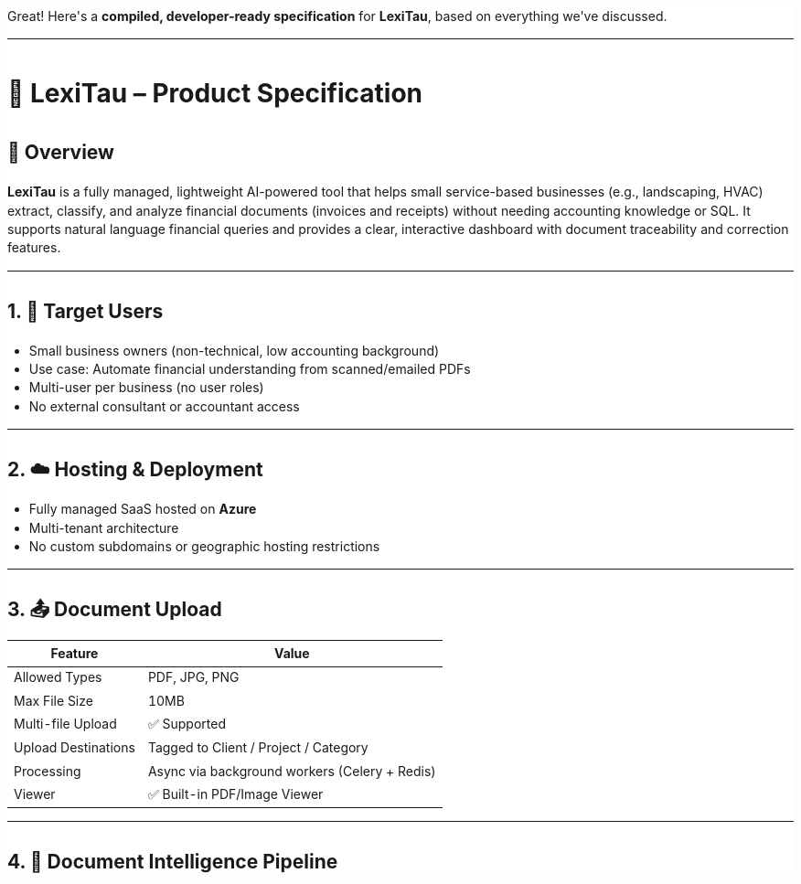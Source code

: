 Great! Here's a **compiled, developer-ready specification** for **LexiTau**, based on everything we've discussed.

---

# 🧠 **LexiTau – Product Specification**

## 🎯 Overview

**LexiTau** is a fully managed, lightweight AI-powered tool that helps small service-based businesses (e.g., landscaping, HVAC) extract, classify, and analyze financial documents (invoices and receipts) without needing accounting knowledge or SQL. It supports natural language financial queries and provides a clear, interactive dashboard with document traceability and correction features.

---

## 1. 👥 **Target Users**

* Small business owners (non-technical, low accounting background)
* Use case: Automate financial understanding from scanned/emailed PDFs
* Multi-user per business (no user roles)
* No external consultant or accountant access

---

## 2. ☁️ **Hosting & Deployment**

* Fully managed SaaS hosted on **Azure**
* Multi-tenant architecture
* No custom subdomains or geographic hosting restrictions

---

## 3. 📤 **Document Upload**

| Feature             | Value                                         |
| ------------------- | --------------------------------------------- |
| Allowed Types       | PDF, JPG, PNG                                 |
| Max File Size       | 10MB                                          |
| Multi-file Upload   | ✅ Supported                                   |
| Upload Destinations | Tagged to Client / Project / Category         |
| Processing          | Async via background workers (Celery + Redis) |
| Viewer              | ✅ Built-in PDF/Image Viewer                   |

---

## 4. 🧾 **Document Intelligence Pipeline**
